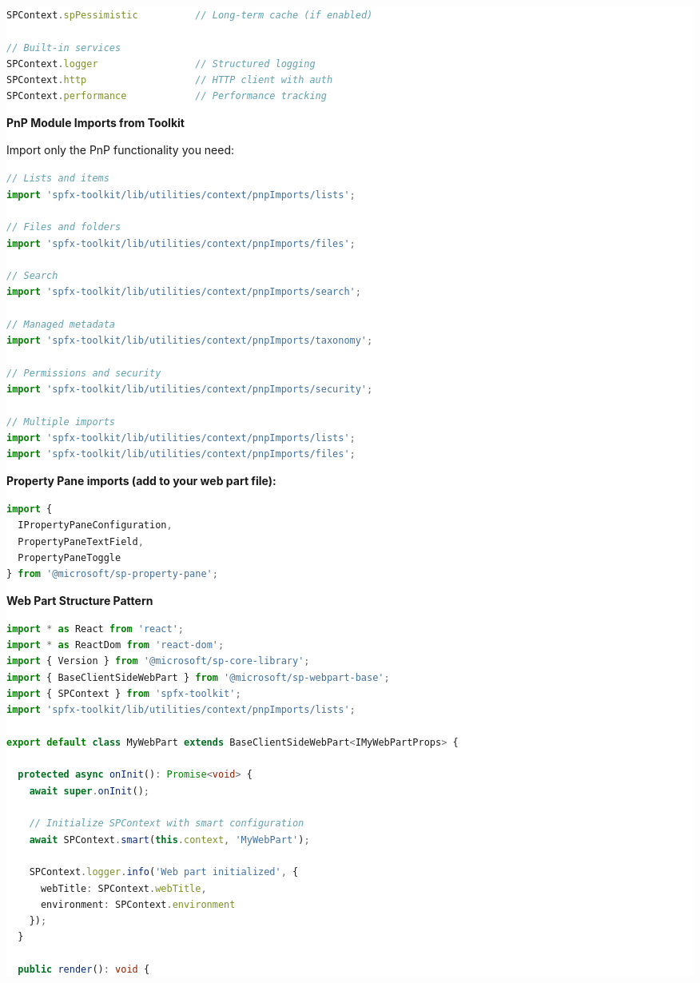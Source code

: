 ```typescript
SPContext.spPessimistic          // Long-term cache (if enabled)

// Built-in services
SPContext.logger                 // Structured logging
SPContext.http                   // HTTP client with auth
SPContext.performance            // Performance tracking
```

**PnP Module Imports from Toolkit**

Import only the PnP functionality you need:

```typescript
// Lists and items
import 'spfx-toolkit/lib/utilities/context/pnpImports/lists';

// Files and folders
import 'spfx-toolkit/lib/utilities/context/pnpImports/files';

// Search
import 'spfx-toolkit/lib/utilities/context/pnpImports/search';

// Managed metadata
import 'spfx-toolkit/lib/utilities/context/pnpImports/taxonomy';

// Permissions and security
import 'spfx-toolkit/lib/utilities/context/pnpImports/security';

// Multiple imports
import 'spfx-toolkit/lib/utilities/context/pnpImports/lists';
import 'spfx-toolkit/lib/utilities/context/pnpImports/files';
```

**Property Pane imports (add to your web part file):**
```typescript
import {
  IPropertyPaneConfiguration,
  PropertyPaneTextField,
  PropertyPaneToggle
} from '@microsoft/sp-property-pane';
```

**Web Part Structure Pattern**

```typescript
import * as React from 'react';
import * as ReactDom from 'react-dom';
import { Version } from '@microsoft/sp-core-library';
import { BaseClientSideWebPart } from '@microsoft/sp-webpart-base';
import { SPContext } from 'spfx-toolkit';
import 'spfx-toolkit/lib/utilities/context/pnpImports/lists';

export default class MyWebPart extends BaseClientSideWebPart<IMyWebPartProps> {

  protected async onInit(): Promise<void> {
    await super.onInit();

    // Initialize SPContext with smart configuration
    await SPContext.smart(this.context, 'MyWebPart');

    SPContext.logger.info('Web part initialized', {
      webTitle: SPContext.webTitle,
      environment: SPContext.environment
    });
  }

  public render(): void {
```